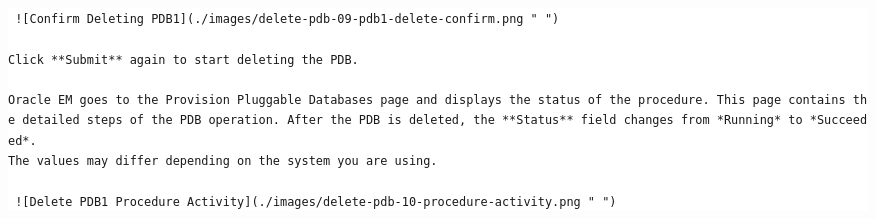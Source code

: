 	 ![Confirm Deleting PDB1](./images/delete-pdb-09-pdb1-delete-confirm.png " ")

    Click **Submit** again to start deleting the PDB.   

    Oracle EM goes to the Provision Pluggable Databases page and displays the status of the procedure. This page contains the detailed steps of the PDB operation. After the PDB is deleted, the **Status** field changes from *Running* to *Succeeded*.  
    The values may differ depending on the system you are using.  

	 ![Delete PDB1 Procedure Activity](./images/delete-pdb-10-procedure-activity.png " ")
